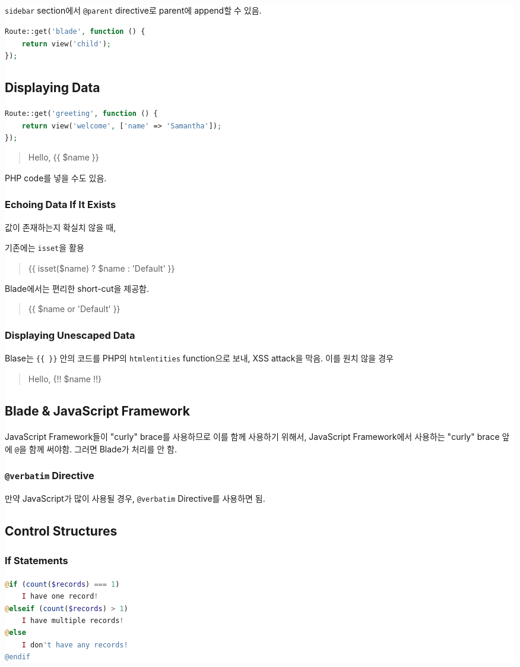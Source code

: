 `sidebar` section에서 `@parent` directive로 parent에 append할 수 있음.

```php
Route::get('blade', function () {
    return view('child');
});
```

## Displaying Data

```php
Route::get('greeting', function () {
    return view('welcome', ['name' => 'Samantha']);
});
```


> Hello, {{ $name }}

PHP code를 넣을 수도 있음.

### Echoing Data If It Exists

값이 존재하는지 확실치 않을 때,

기존에는 `isset`을 활용

> {{ isset($name) ? $name : 'Default' }}

Blade에서는 편리한 short-cut을 제공함.

> {{ $name or 'Default' }}

### Displaying Unescaped Data

Blase는 `{{ }}` 안의 코드를 PHP의 `htmlentities` function으로 보내, XSS attack을 막음.
이를 원치 않을 경우

> Hello, {!! $name !!}

## Blade & JavaScript Framework

JavaScript Framework들이 "curly" brace를 사용하므로 이를 함께 사용하기 위해서,
JavaScript Framework에서 사용하는 "curly" brace 앞에 `@`을 함께 써야함.
그러면 Blade가 처리를 안 함.

### `@verbatim` Directive

만약 JavaScript가 많이 사용될 경우, `@verbatim` Directive를 사용하면 됨.

## Control Structures

### If Statements

```php
@if (count($records) === 1)
    I have one record!
@elseif (count($records) > 1)
    I have multiple records!
@else
    I don't have any records!
@endif
```
